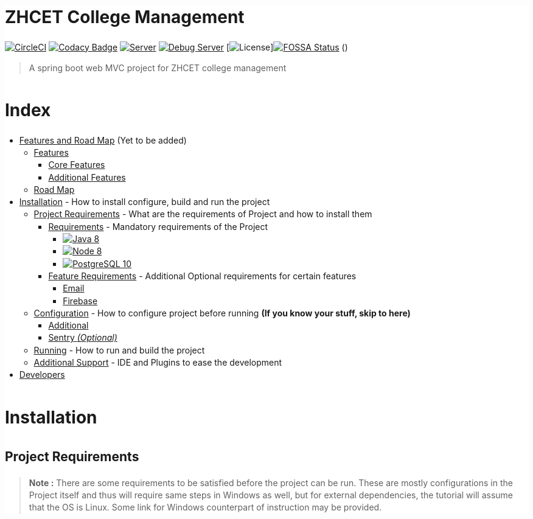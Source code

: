 # ZHCET College Management

[![CircleCI](https://img.shields.io/circleci/project/github/zhcet-amu/zhcet-web.svg)](https://circleci.com/gh/iamareebjamal/zhcet-web/tree/master)
[![Codacy Badge](https://api.codacy.com/project/badge/Grade/80f74f30d47b4e1eb0550912f12ef1ab)](https://www.codacy.com/app/zhcet/zhcet-web)
[![Server](https://img.shields.io/website-up-down-green-red/https/zhcet.tk.svg?label=server)](https://zhcet.tk)
[![Debug Server](https://img.shields.io/website-up-down-green-red/https/zhcet.herokuapp.com.svg?label=debug-server)](https://zhcet.herokuapp.com)
[![License](https://img.shields.io/github/license/iamareebjamal/zhcet-web.svg)][![FOSSA Status](https://app.fossa.io/api/projects/git%2Bgithub.com%2Fzhcet-amu%2Fzhcet-web.svg?type=shield)](https://app.fossa.io/projects/git%2Bgithub.com%2Fzhcet-amu%2Fzhcet-web?ref=badge_shield)
()
> A spring boot web MVC project for ZHCET college management

# Index
- [Features and Road Map](#features-and-road-map) (Yet to be added)
  - [Features](#features)
    - [Core Features](#core-features)
    - [Additional Features](#additional-features)
  - [Road Map](#road-map)
- [Installation](#installation) - How to install configure, build and run the project
  - [Project Requirements](#project-requirements) - What are the requirements of Project and how to install them
    - [Requirements](#requirements) - Mandatory requirements of the Project
      - [![Java 8](https://img.shields.io/badge/java-8-green.svg?colorB=9575CD)](#java)
      - [![Node 8](https://img.shields.io/badge/node-8-green.svg?colorB=7bc55a)](#node)
      - [![PostgreSQL 10](https://img.shields.io/badge/PostgreSQL-10-blue.svg)](#postgresql)
    - [Feature Requirements](#feature-requirements) - Additional Optional requirements for certain features
      - [Email](#email)
      - [Firebase](#firebase)
  - [Configuration](#configuration) - How to configure project before running **(If you know your stuff, skip to here)**
      - [Additional](#additional-config)
      - [Sentry *(Optional)*](#sentry-config)
  - [Running](#running) - How to run and build the project
  - [Additional Support](#additional-support) - IDE and Plugins to ease the development
 - [Developers](#developers)

# Installation

## Project Requirements

> **Note :** There are some requirements to be satisfied before the project can be run. These are mostly configurations in the Project itself and thus will require same steps in Windows as well, but for external dependencies, the tutorial will assume that the OS is Linux. Some link for Windows counterpart of instruction may be provided.
